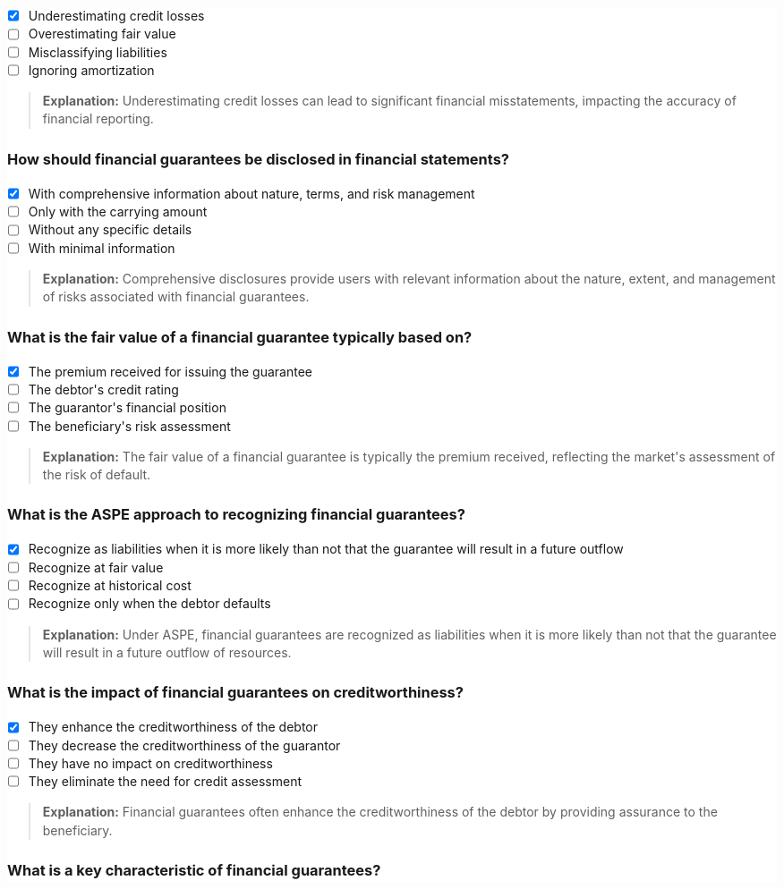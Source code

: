 - [x] Underestimating credit losses
- [ ] Overestimating fair value
- [ ] Misclassifying liabilities
- [ ] Ignoring amortization

> **Explanation:** Underestimating credit losses can lead to significant financial misstatements, impacting the accuracy of financial reporting.

### How should financial guarantees be disclosed in financial statements?

- [x] With comprehensive information about nature, terms, and risk management
- [ ] Only with the carrying amount
- [ ] Without any specific details
- [ ] With minimal information

> **Explanation:** Comprehensive disclosures provide users with relevant information about the nature, extent, and management of risks associated with financial guarantees.

### What is the fair value of a financial guarantee typically based on?

- [x] The premium received for issuing the guarantee
- [ ] The debtor's credit rating
- [ ] The guarantor's financial position
- [ ] The beneficiary's risk assessment

> **Explanation:** The fair value of a financial guarantee is typically the premium received, reflecting the market's assessment of the risk of default.

### What is the ASPE approach to recognizing financial guarantees?

- [x] Recognize as liabilities when it is more likely than not that the guarantee will result in a future outflow
- [ ] Recognize at fair value
- [ ] Recognize at historical cost
- [ ] Recognize only when the debtor defaults

> **Explanation:** Under ASPE, financial guarantees are recognized as liabilities when it is more likely than not that the guarantee will result in a future outflow of resources.

### What is the impact of financial guarantees on creditworthiness?

- [x] They enhance the creditworthiness of the debtor
- [ ] They decrease the creditworthiness of the guarantor
- [ ] They have no impact on creditworthiness
- [ ] They eliminate the need for credit assessment

> **Explanation:** Financial guarantees often enhance the creditworthiness of the debtor by providing assurance to the beneficiary.

### What is a key characteristic of financial guarantees?

